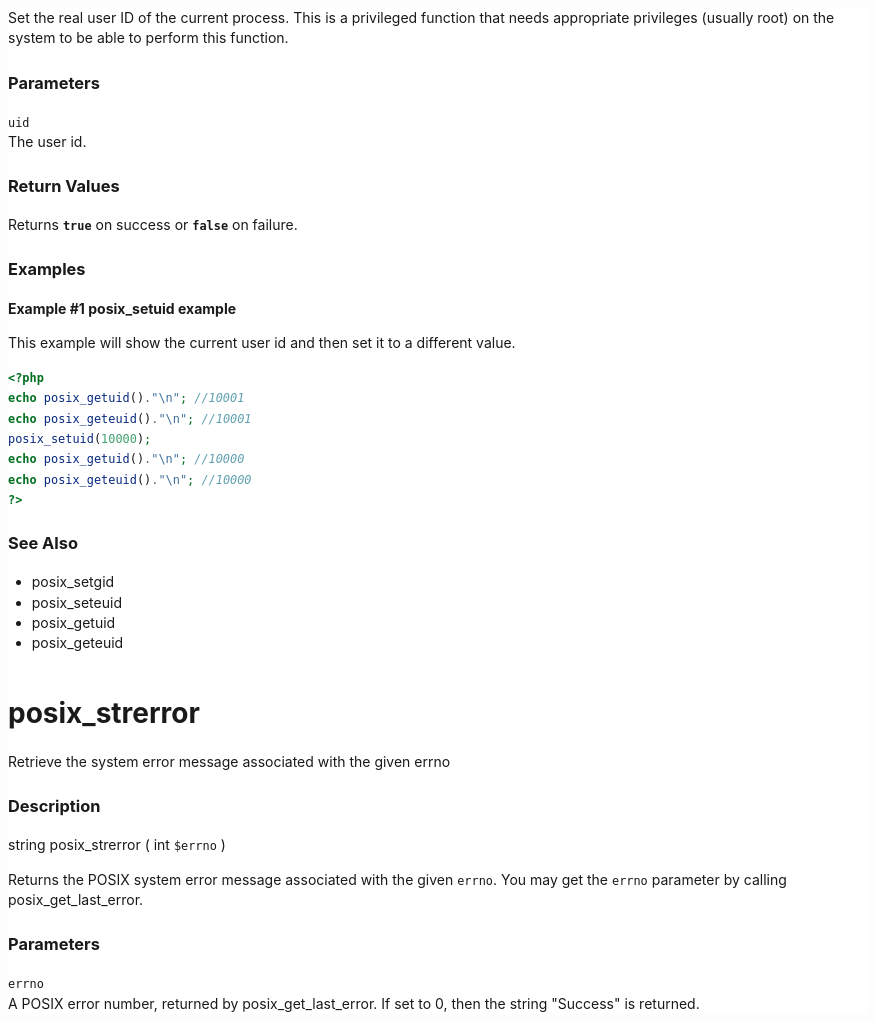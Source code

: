 Set the real user ID of the current process. This is a privileged
function that needs appropriate privileges (usually root) on the system
to be able to perform this function.

### Parameters

`uid`  
The user id.

### Return Values

Returns **`true`** on success or **`false`** on failure.

### Examples

**Example \#1 <span class="function">posix\_setuid</span> example**

This example will show the current user id and then set it to a
different value.

``` php
<?php
echo posix_getuid()."\n"; //10001
echo posix_geteuid()."\n"; //10001
posix_setuid(10000);
echo posix_getuid()."\n"; //10000
echo posix_geteuid()."\n"; //10000
?>
```

### See Also

-   <span class="function">posix\_setgid</span>
-   <span class="function">posix\_seteuid</span>
-   <span class="function">posix\_getuid</span>
-   <span class="function">posix\_geteuid</span>

posix\_strerror
===============

Retrieve the system error message associated with the given errno

### Description

<span class="type">string</span> <span
class="methodname">posix\_strerror</span> ( <span
class="methodparam"><span class="type">int</span> `$errno`</span> )

Returns the POSIX system error message associated with the given
`errno`. You may get the `errno` parameter by calling <span
class="function">posix\_get\_last\_error</span>.

### Parameters

`errno`  
A POSIX error number, returned by <span
class="function">posix\_get\_last\_error</span>. If set to 0, then the
string "Success" is returned.
